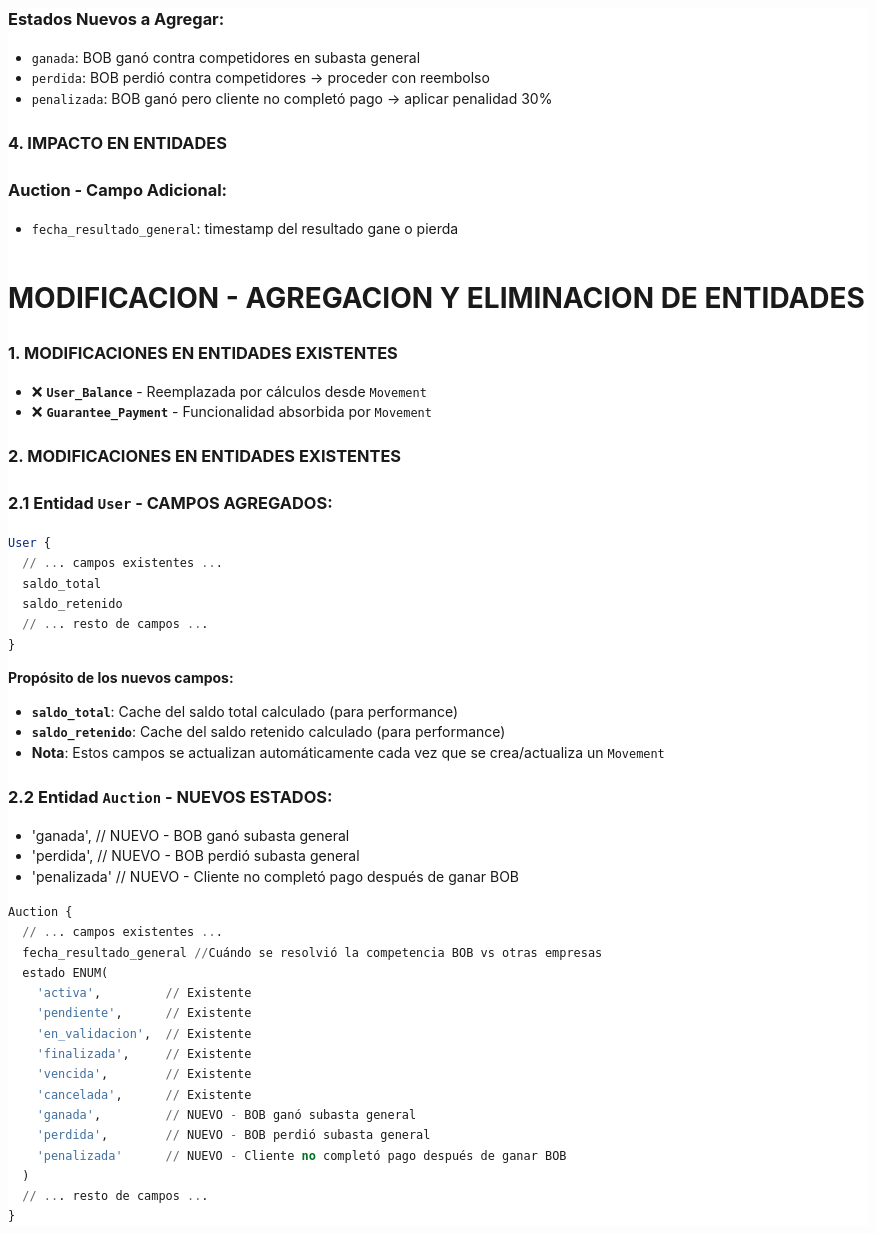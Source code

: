 ### **Estados Nuevos a Agregar:**

- `ganada`: BOB ganó contra competidores en subasta general
- `perdida`: BOB perdió contra competidores → proceder con reembolso
- `penalizada`: BOB ganó pero cliente no completó pago → aplicar penalidad 30%

### **4. IMPACTO EN ENTIDADES**

### **Auction - Campo Adicional:**

- `fecha_resultado_general`: timestamp del resultado gane o pierda

# MODIFICACION - AGREGACION Y ELIMINACION DE ENTIDADES

### **1. MODIFICACIONES EN ENTIDADES EXISTENTES**

- ❌ **`User_Balance`** - Reemplazada por cálculos desde `Movement`
- ❌ **`Guarantee_Payment`** - Funcionalidad absorbida por `Movement`

### **2. MODIFICACIONES EN ENTIDADES EXISTENTES**

### **2.1 Entidad `User` - CAMPOS AGREGADOS:**

```sql
User {
  // ... campos existentes ...
  saldo_total 
  saldo_retenido 
  // ... resto de campos ...
}

```

**Propósito de los nuevos campos:**

- **`saldo_total`**: Cache del saldo total calculado (para performance)
- **`saldo_retenido`**: Cache del saldo retenido calculado (para performance)
- **Nota**: Estos campos se actualizan automáticamente cada vez que se crea/actualiza un `Movement`

### **2.2 Entidad `Auction` - NUEVOS ESTADOS:**

- 'ganada',         // NUEVO - BOB ganó subasta general
- 'perdida',        // NUEVO - BOB perdió subasta general
- 'penalizada'      // NUEVO - Cliente no completó pago después de ganar BOB

```sql
Auction {
  // ... campos existentes ...
  fecha_resultado_general //Cuándo se resolvió la competencia BOB vs otras empresas
  estado ENUM(
    'activa',         // Existente
    'pendiente',      // Existente
    'en_validacion',  // Existente
    'finalizada',     // Existente
    'vencida',        // Existente
    'cancelada',      // Existente
    'ganada',         // NUEVO - BOB ganó subasta general
    'perdida',        // NUEVO - BOB perdió subasta general
    'penalizada'      // NUEVO - Cliente no completó pago después de ganar BOB
  )
  // ... resto de campos ...
}
```
